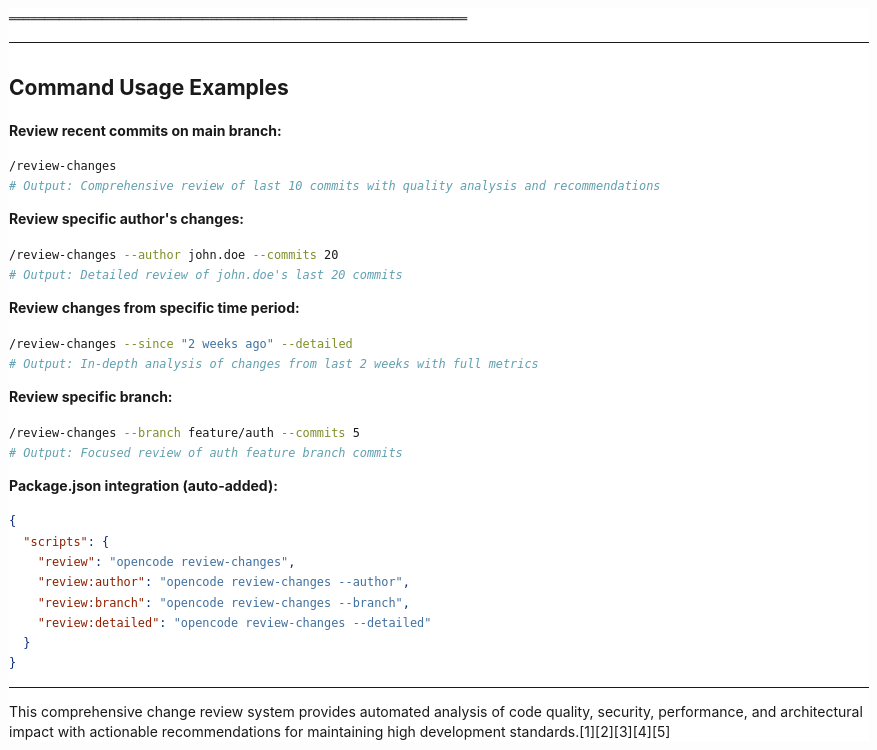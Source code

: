 ```
════════════════════════════════════════════════════════════════
```

***

## Command Usage Examples

**Review recent commits on main branch:**
```bash
/review-changes
# Output: Comprehensive review of last 10 commits with quality analysis and recommendations
```

**Review specific author's changes:**
```bash
/review-changes --author john.doe --commits 20
# Output: Detailed review of john.doe's last 20 commits
```

**Review changes from specific time period:**
```bash
/review-changes --since "2 weeks ago" --detailed
# Output: In-depth analysis of changes from last 2 weeks with full metrics
```

**Review specific branch:**
```bash
/review-changes --branch feature/auth --commits 5
# Output: Focused review of auth feature branch commits
```

**Package.json integration (auto-added):**
```json
{
  "scripts": {
    "review": "opencode review-changes",
    "review:author": "opencode review-changes --author",
    "review:branch": "opencode review-changes --branch",
    "review:detailed": "opencode review-changes --detailed"
  }
}
```

***

This comprehensive change review system provides automated analysis of code quality, security, performance, and architectural impact with actionable recommendations for maintaining high development standards.[1][2][3][4][5]
